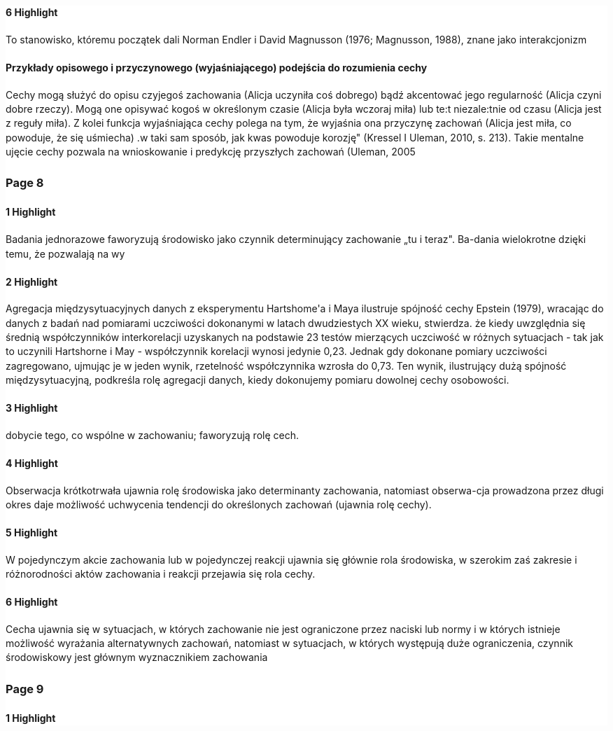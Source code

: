 #### 6 Highlight

To stanowisko, któremu początek dali Norman Endler i David Magnusson (1976; Magnusson, 1988), znane jako interakcjonizm

#### Przykłady opisowego i przyczynowego (wyjaśniającego) podejścia do rozumienia cechy
Cechy mogą służyć do opisu czyjegoś zachowania (Alicja uczyniła coś dobrego) bądź akcentować jego regularność (Alicja czyni dobre rzeczy). Mogą one opisywać kogoś w określonym czasie (Alicja była wczoraj miła) lub te:t niezale:tnie od czasu (Alicja jest z reguły miła). Z kolei funkcja wyjaśniająca cechy polega na tym, że wyjaśnia ona przyczynę zachowań (Alicja jest miła, co powoduje, że się uśmiecha) .w taki sam sposób, jak kwas powoduje korozję" (Kressel I Uleman, 2010, s. 213). Takie mentalne ujęcie cechy pozwala na wnioskowanie i predykcję przyszłych zachowań (Uleman, 2005

### Page 8

#### 1 Highlight

Badania jednorazowe faworyzują środowisko jako czynnik determinujący zachowanie „tu i teraz". Ba-dania wielokrotne dzięki temu, że pozwalają na wy

#### 2 Highlight

Agregacja międzysytuacyjnych danych z eksperymentu Hartshome'a i Maya ilustruje spójność cechy Epstein (1979), wracając do danych z badań nad pomiarami uczciwości dokonanymi w latach dwudziestych XX wieku, stwierdza. że kiedy uwzględnia się średnią współczynników interkorelacji uzyskanych na podstawie 23 testów mierzących uczciwość w różnych sytuacjach - tak jak to uczynili Hartshorne i May - współczynnik korelacji wynosi jedynie 0,23. Jednak gdy dokonane pomiary uczciwości zagregowano, ujmując je w jeden wynik, rzetelność współczynnika wzrosła do 0,73. Ten wynik, ilustrujący dużą spójność międzysytuacyjną, podkreśla rolę agregacji danych, kiedy dokonujemy pomiaru dowolnej cechy osobowości.

#### 3 Highlight

dobycie tego, co wspólne w zachowaniu; faworyzują rolę cech.

#### 4 Highlight

Obserwacja krótkotrwała ujawnia rolę środowiska jako determinanty zachowania, natomiast obserwa-cja prowadzona przez długi okres daje możliwość uchwycenia tendencji do określonych zachowań (ujawnia rolę cechy).
#### 5 Highlight

W pojedynczym akcie zachowania lub w pojedynczej reakcji ujawnia się głównie rola środowiska, w szerokim zaś zakresie i różnorodności aktów zachowania i reakcji przejawia się rola cechy.

#### 6 Highlight

Cecha ujawnia się w sytuacjach, w których zachowanie nie jest ograniczone przez naciski lub normy i w których istnieje możliwość wyrażania alternatywnych zachowań, natomiast w sytuacjach, w których występują duże ograniczenia, czynnik środowiskowy jest głównym wyznacznikiem zachowania

### Page 9

#### 1 Highlight
